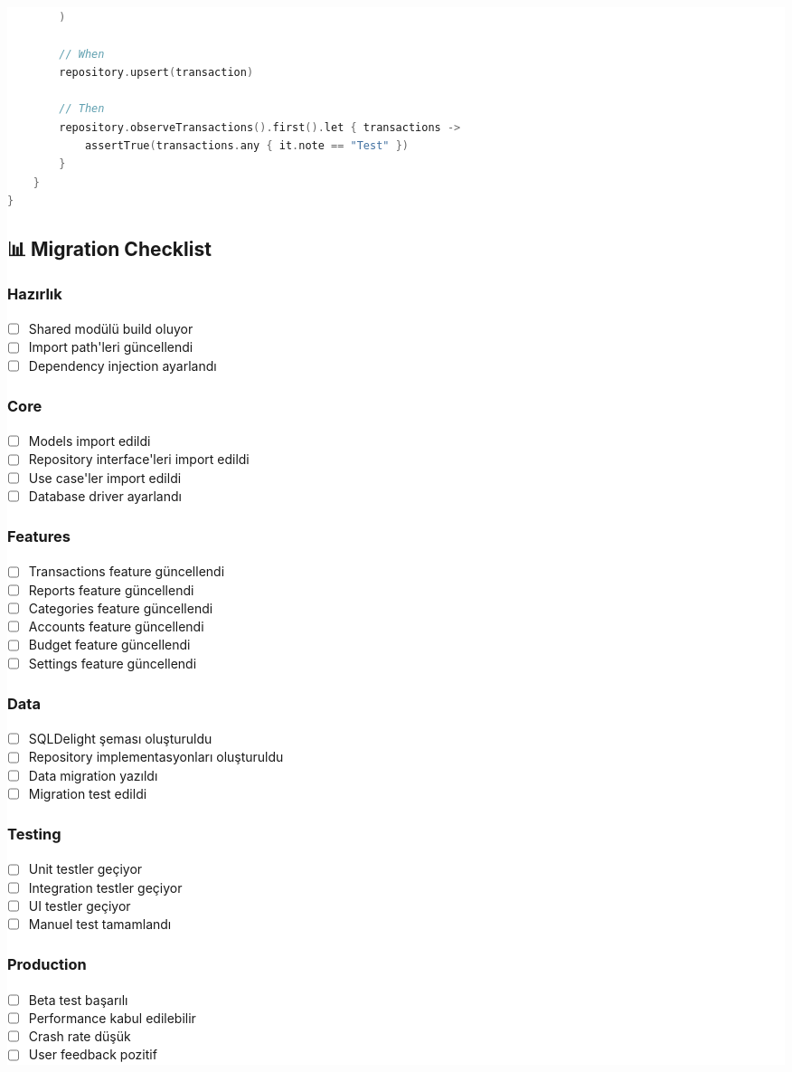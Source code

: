 ```kotlin
        )
        
        // When
        repository.upsert(transaction)
        
        // Then
        repository.observeTransactions().first().let { transactions ->
            assertTrue(transactions.any { it.note == "Test" })
        }
    }
}
```

## 📊 Migration Checklist

### Hazırlık
- [ ] Shared modülü build oluyor
- [ ] Import path'leri güncellendi
- [ ] Dependency injection ayarlandı

### Core
- [ ] Models import edildi
- [ ] Repository interface'leri import edildi
- [ ] Use case'ler import edildi
- [ ] Database driver ayarlandı

### Features
- [ ] Transactions feature güncellendi
- [ ] Reports feature güncellendi
- [ ] Categories feature güncellendi
- [ ] Accounts feature güncellendi
- [ ] Budget feature güncellendi
- [ ] Settings feature güncellendi

### Data
- [ ] SQLDelight şeması oluşturuldu
- [ ] Repository implementasyonları oluşturuldu
- [ ] Data migration yazıldı
- [ ] Migration test edildi

### Testing
- [ ] Unit testler geçiyor
- [ ] Integration testler geçiyor
- [ ] UI testler geçiyor
- [ ] Manuel test tamamlandı

### Production
- [ ] Beta test başarılı
- [ ] Performance kabul edilebilir
- [ ] Crash rate düşük
- [ ] User feedback pozitif
